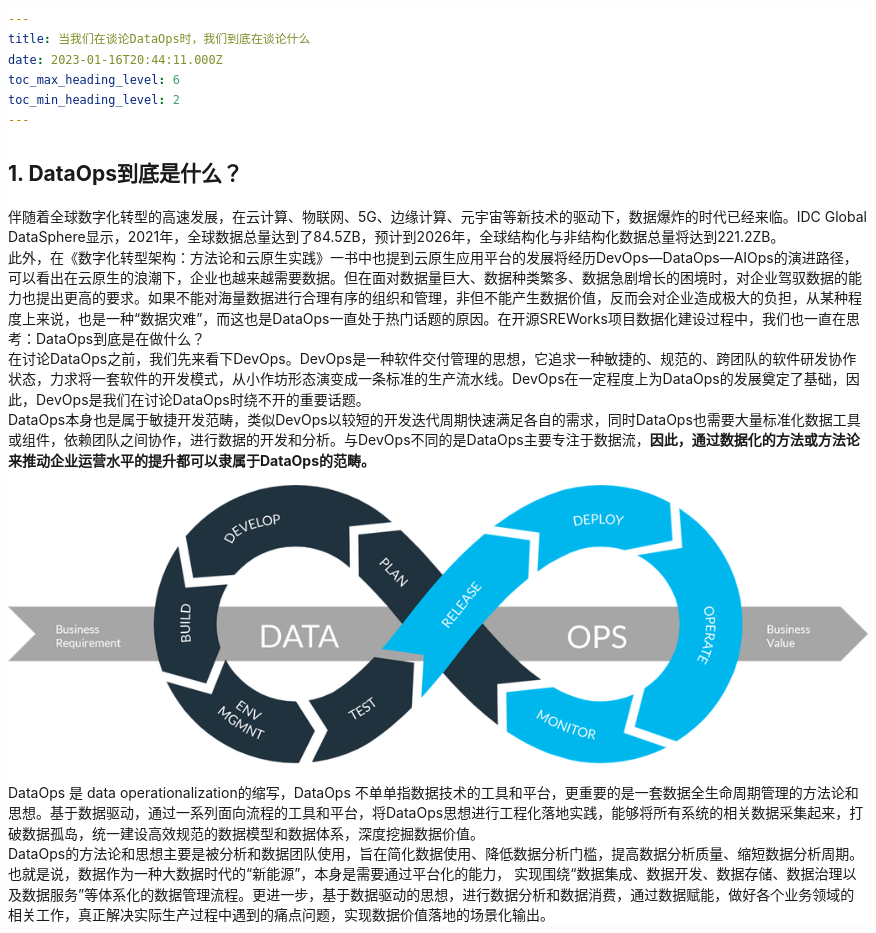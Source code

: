 ```yaml
---
title: 当我们在谈论DataOps时，我们到底在谈论什么
date: 2023-01-16T20:44:11.000Z
toc_max_heading_level: 6
toc_min_heading_level: 2
---
```


<a name="dxOcg"></a>

## 1. DataOps到底是什么？
伴随着全球数字化转型的高速发展，在云计算、物联网、5G、边缘计算、元宇宙等新技术的驱动下，数据爆炸的时代已经来临。IDC Global DataSphere显示，2021年，全球数据总量达到了84.5ZB，预计到2026年，全球结构化与非结构化数据总量将达到221.2ZB。<br />此外，在《数字化转型架构：方法论和云原生实践》一书中也提到云原生应用平台的发展将经历DevOps—DataOps—AIOps的演进路径，可以看出在云原生的浪潮下，企业也越来越需要数据。但在面对数据量巨大、数据种类繁多、数据急剧增长的困境时，对企业驾驭数据的能力也提出更高的要求。如果不能对海量数据进行合理有序的组织和管理，非但不能产生数据价值，反而会对企业造成极大的负担，从某种程度上来说，也是一种“数据灾难”，而这也是DataOps一直处于热门话题的原因。在开源SREWorks项目数据化建设过程中，我们也一直在思考：DataOps到底是在做什么？<br />在讨论DataOps之前，我们先来看下DevOps。DevOps是一种软件交付管理的思想，它追求一种敏捷的、规范的、跨团队的软件研发协作状态，力求将一套软件的开发模式，从小作坊形态演变成一条标准的生产流水线。DevOps在一定程度上为DataOps的发展奠定了基础，因此，DevOps是我们在讨论DataOps时绕不开的重要话题。<br />DataOps本身也是属于敏捷开发范畴，类似DevOps以较短的开发迭代周期快速满足各自的需求，同时DataOps也需要大量标准化数据工具或组件，依赖团队之间协作，进行数据的开发和分析。与DevOps不同的是DataOps主要专注于数据流，**因此，通过数据化的方法或方法论来推动企业运营水平的提升都可以隶属于DataOps的范畴。**

![The DataOps lifecycle （来源 The Rise of DataOps: Governance and Agility with TrueDataOps）](./pictures/1673901865572-31e383be-4316-4043-8717-760df8131f47.png)

DataOps 是 data operationalization的缩写，DataOps 不单单指数据技术的工具和平台，更重要的是一套数据全生命周期管理的方法论和思想。基于数据驱动，通过一系列面向流程的工具和平台，将DataOps思想进行工程化落地实践，能够将所有系统的相关数据采集起来，打破数据孤岛，统一建设高效规范的数据模型和数据体系，深度挖掘数据价值。<br />DataOps的方法论和思想主要是被分析和数据团队使用，旨在简化数据使用、降低数据分析门槛，提高数据分析质量、缩短数据分析周期。也就是说，数据作为一种大数据时代的“新能源”，本身是需要通过平台化的能力， 实现围绕“数据集成、数据开发、数据存储、数据治理以及数据服务”等体系化的数据管理流程。更进一步，基于数据驱动的思想，进行数据分析和数据消费，通过数据赋能，做好各个业务领域的相关工作，真正解决实际生产过程中遇到的痛点问题，实现数据价值落地的场景化输出。
